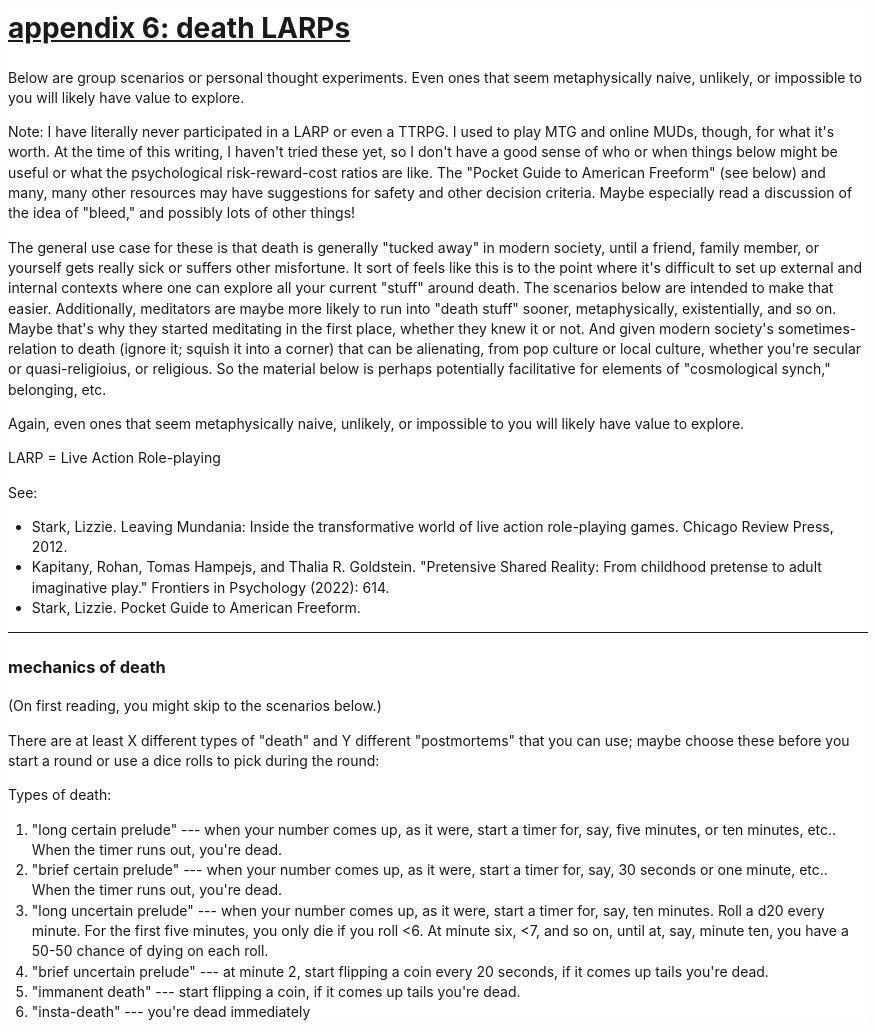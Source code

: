 # <a id="appendix-6-death-larps" href="#appendix-6-death-larps">appendix 6: death LARPs</a>

Below are group scenarios or personal thought experiments. Even ones that seem metaphysically naive, unlikely, or impossible to you will likely have value to explore.  

Note: I have literally never participated in a LARP or even a TTRPG. I used to play MTG and online MUDs, though, for what it's worth. At the time of this writing, I haven't tried these yet, so I don't have a good sense of who or when things below might be useful or what the psychological risk-reward-cost ratios are like. The "Pocket Guide to American Freeform" (see below) and many, many other resources may have suggestions for safety and other decision criteria. Maybe especially read a discussion of the idea of "bleed," and possibly lots of other things!

The general use case for these is that death is generally "tucked away" in modern society, until a friend, family member, or yourself gets really sick or suffers other misfortune. It sort of feels like this is to the point where it's difficult to set up external and internal contexts where one can explore all your current "stuff" around death. The scenarios below are intended to make that easier. Additionally, meditators are maybe more likely to run into "death stuff" sooner, metaphysically, existentially, and so on. Maybe that's why they started meditating in the first place, whether they knew it or not. And given modern society's sometimes-relation to death (ignore it; squish it into a corner) that can be alienating, from pop culture or local culture, whether you're secular or quasi-religioius, or religious. So the material below is perhaps potentially facilitative for elements of "cosmological synch," belonging, etc.

Again, even ones that seem metaphysically naive, unlikely, or impossible to you will likely have value to explore.

LARP = Live Action Role-playing

See:

* Stark, Lizzie. Leaving Mundania: Inside the transformative world of live action role-playing games. Chicago Review Press, 2012.
* Kapitany, Rohan, Tomas Hampejs, and Thalia R. Goldstein. "Pretensive Shared Reality: From childhood pretense to adult imaginative play." Frontiers in Psychology (2022): 614.
* Stark, Lizzie. Pocket Guide to American Freeform.

---

### mechanics of death

(On first reading, you might skip to the scenarios below.)

There are at least X different types of "death" and Y different "postmortems" that you can use; maybe choose these before you start a round or use a dice rolls to pick during the round:

Types of death:

1. "long certain prelude" --- when your number comes up, as it were, start a timer for, say, five minutes, or ten minutes, etc.. When the timer runs out, you're dead.
1. "brief certain prelude" --- when your number comes up, as it were, start a timer for, say, 30 seconds or one minute, etc.. When the timer runs out, you're dead.
1. "long uncertain prelude" --- when your number comes up, as it were, start a timer for, say, ten minutes. Roll a d20 every minute. For the first five minutes, you only die if you roll <6. At minute six, <7, and so on, until at, say, minute ten, you have a 50-50 chance of dying on each roll.
1. "brief uncertain prelude" --- at minute 2, start flipping a coin every 20 seconds, if it comes up tails you're dead.
1. "immanent death" --- start flipping a coin, if it comes up tails you're dead.
1. "insta-death" --- you're dead immediately
